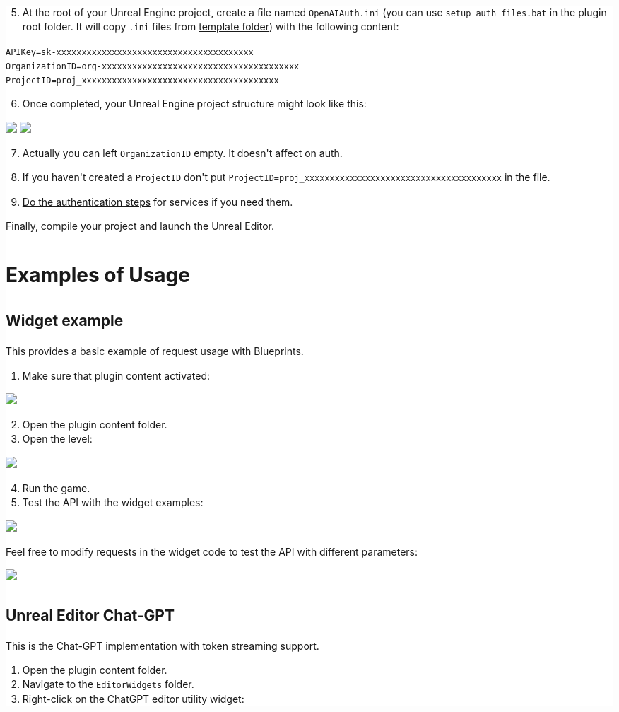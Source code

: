 5. At the root of your Unreal Engine project, create a file named `OpenAIAuth.ini` (you can use `setup_auth_files.bat` in the plugin root folder. It will copy `.ini` files from [template folder](https://github.com/life-exe/UnrealOpenAIPlugin/tree/master/Templates)) with the following content:
```
APIKey=sk-xxxxxxxxxxxxxxxxxxxxxxxxxxxxxxxxxxxxxxx
OrganizationID=org-xxxxxxxxxxxxxxxxxxxxxxxxxxxxxxxxxxxxxxx
ProjectID=proj_xxxxxxxxxxxxxxxxxxxxxxxxxxxxxxxxxxxxxxx
```
6. Once completed, your Unreal Engine project structure might look like this:

![](https://github.com/life-exe/UnrealOpenAIPlugin/blob/master/Media/3.png)
![](https://github.com/life-exe/UnrealOpenAIPlugin/blob/master/Media/4.png)

7. Actually you can left `OrganizationID` empty. It doesn't affect on auth.

8. If you haven't created a `ProjectID` don't put ```ProjectID=proj_xxxxxxxxxxxxxxxxxxxxxxxxxxxxxxxxxxxxxxx``` in the file.

9. [Do the authentication steps](#how-to-set-up-default-services) for services if you need them.

Finally, compile your project and launch the Unreal Editor.

# Examples of Usage

## Widget example

This provides a basic example of request usage with Blueprints.

1. Make sure that plugin content activated:

![](https://raw.githubusercontent.com/life-exe/UnrealOpenAIPlugin/master/Media/settings.png)

2. Open the plugin content folder.
3. Open the level:

![](https://raw.githubusercontent.com/life-exe/UnrealOpenAIPlugin/master/Media/map.png)

4. Run the game.
5. Test the API with the widget examples:

![](https://raw.githubusercontent.com/life-exe/UnrealOpenAIPlugin/master/Media/api.png)

Feel free to modify requests in the widget code to test the API with different parameters:

![](https://raw.githubusercontent.com/life-exe/UnrealOpenAIPlugin/master/Media/widgets.png)

## Unreal Editor Chat-GPT

This is the Chat-GPT implementation with token streaming support.

1. Open the plugin content folder.
2. Navigate to the `EditorWidgets` folder.
2. Right-click on the ChatGPT editor utility widget:
